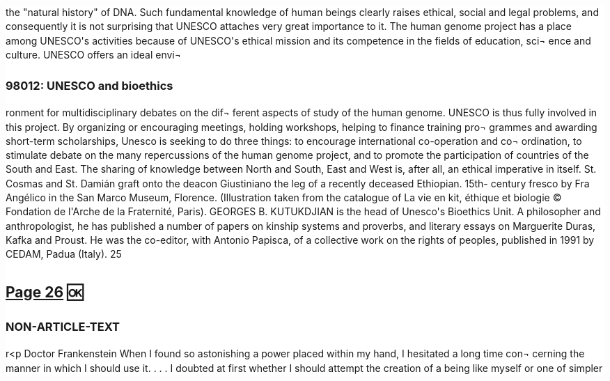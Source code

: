 the "natural history" of DNA.
Such fundamental knowledge of human beings
clearly raises ethical, social and legal problems, and
consequently it is not surprising that UNESCO
attaches very great importance to it. The human
genome project has a place among UNESCO's
activities because of UNESCO's ethical mission
and its competence in the fields of education, sci¬
ence and culture. UNESCO offers an ideal envi¬

### 98012: UNESCO and bioethics
ronment for multidisciplinary debates on the dif¬
ferent aspects of study of the human genome.
UNESCO is thus fully involved in this project.
By organizing or encouraging meetings, holding
workshops, helping to finance training pro¬
grammes and awarding short-term scholarships,
Unesco is seeking to do three things: to
encourage international co-operation and co¬
ordination, to stimulate debate on the many
repercussions of the human genome project,
and to promote the participation of countries of
the South and East. The sharing of knowledge
between North and South, East and West is,
after all, an ethical imperative in itself.
St. Cosmas and St. Damián
graft onto the deacon
Giustiniano the leg of a recently
deceased Ethiopian. 15th-
century fresco by Fra Angélico
in the San Marco Museum,
Florence.
(Illustration taken from the
catalogue of La vie en kit,
éthique et biologie © Fondation
de l'Arche de la Fraternité,
Paris).
GEORGES B. KUTUKDJIAN
is the head of Unesco's
Bioethics Unit. A philosopher
and anthropologist, he has
published a number of papers
on kinship systems and
proverbs, and literary essays on
Marguerite Duras, Kafka and
Proust. He was the co-editor,
with Antonio Papisca, of a
collective work on the rights of
peoples, published in 1991 by
CEDAM, Padua (Italy).
25
## [Page 26](https://demo.humlab.umu.se/courier/098006engo.pdf#page=26) 🆗
### NON-ARTICLE-TEXT
r<p
Doctor Frankenstein
When I found so astonishing a power placed
within my hand, I hesitated a long time con¬
cerning the manner in which I should use it. . . .
I doubted at first whether I should attempt the
creation of a being like myself or one of simpler